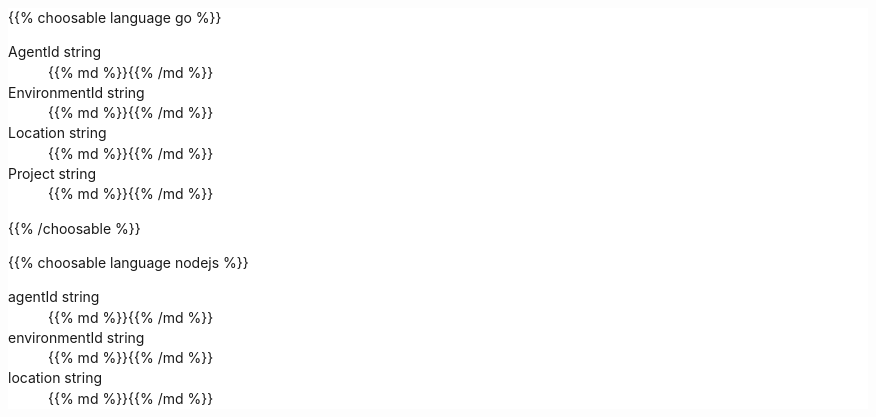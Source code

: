 {{% choosable language go %}}
<dl class="resources-properties"><dt class="property-required"
            title="Required">
        <span id="agentid_go">
<a href="#agentid_go" style="color: inherit; text-decoration: inherit;">Agent<wbr>Id</a>
</span>
        <span class="property-indicator"></span>
        <span class="property-type">string</span>
    </dt>
    <dd>{{% md %}}{{% /md %}}</dd><dt class="property-required"
            title="Required">
        <span id="environmentid_go">
<a href="#environmentid_go" style="color: inherit; text-decoration: inherit;">Environment<wbr>Id</a>
</span>
        <span class="property-indicator"></span>
        <span class="property-type">string</span>
    </dt>
    <dd>{{% md %}}{{% /md %}}</dd><dt class="property-required"
            title="Required">
        <span id="location_go">
<a href="#location_go" style="color: inherit; text-decoration: inherit;">Location</a>
</span>
        <span class="property-indicator"></span>
        <span class="property-type">string</span>
    </dt>
    <dd>{{% md %}}{{% /md %}}</dd><dt class="property-optional"
            title="Optional">
        <span id="project_go">
<a href="#project_go" style="color: inherit; text-decoration: inherit;">Project</a>
</span>
        <span class="property-indicator"></span>
        <span class="property-type">string</span>
    </dt>
    <dd>{{% md %}}{{% /md %}}</dd></dl>
{{% /choosable %}}

{{% choosable language nodejs %}}
<dl class="resources-properties"><dt class="property-required"
            title="Required">
        <span id="agentid_nodejs">
<a href="#agentid_nodejs" style="color: inherit; text-decoration: inherit;">agent<wbr>Id</a>
</span>
        <span class="property-indicator"></span>
        <span class="property-type">string</span>
    </dt>
    <dd>{{% md %}}{{% /md %}}</dd><dt class="property-required"
            title="Required">
        <span id="environmentid_nodejs">
<a href="#environmentid_nodejs" style="color: inherit; text-decoration: inherit;">environment<wbr>Id</a>
</span>
        <span class="property-indicator"></span>
        <span class="property-type">string</span>
    </dt>
    <dd>{{% md %}}{{% /md %}}</dd><dt class="property-required"
            title="Required">
        <span id="location_nodejs">
<a href="#location_nodejs" style="color: inherit; text-decoration: inherit;">location</a>
</span>
        <span class="property-indicator"></span>
        <span class="property-type">string</span>
    </dt>
    <dd>{{% md %}}{{% /md %}}</dd><dt class="property-optional"